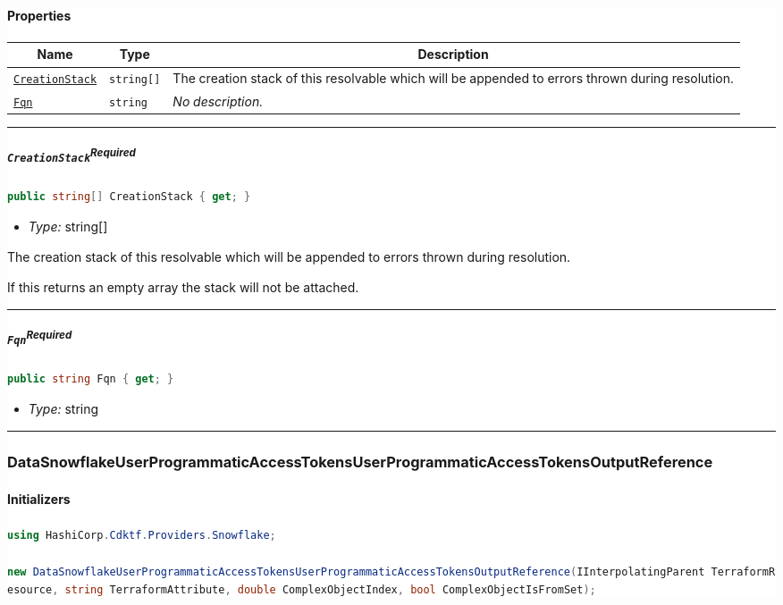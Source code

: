 #### Properties <a name="Properties" id="Properties"></a>

| **Name** | **Type** | **Description** |
| --- | --- | --- |
| <code><a href="#@cdktf/provider-snowflake.dataSnowflakeUserProgrammaticAccessTokens.DataSnowflakeUserProgrammaticAccessTokensUserProgrammaticAccessTokensList.property.creationStack">CreationStack</a></code> | <code>string[]</code> | The creation stack of this resolvable which will be appended to errors thrown during resolution. |
| <code><a href="#@cdktf/provider-snowflake.dataSnowflakeUserProgrammaticAccessTokens.DataSnowflakeUserProgrammaticAccessTokensUserProgrammaticAccessTokensList.property.fqn">Fqn</a></code> | <code>string</code> | *No description.* |

---

##### `CreationStack`<sup>Required</sup> <a name="CreationStack" id="@cdktf/provider-snowflake.dataSnowflakeUserProgrammaticAccessTokens.DataSnowflakeUserProgrammaticAccessTokensUserProgrammaticAccessTokensList.property.creationStack"></a>

```csharp
public string[] CreationStack { get; }
```

- *Type:* string[]

The creation stack of this resolvable which will be appended to errors thrown during resolution.

If this returns an empty array the stack will not be attached.

---

##### `Fqn`<sup>Required</sup> <a name="Fqn" id="@cdktf/provider-snowflake.dataSnowflakeUserProgrammaticAccessTokens.DataSnowflakeUserProgrammaticAccessTokensUserProgrammaticAccessTokensList.property.fqn"></a>

```csharp
public string Fqn { get; }
```

- *Type:* string

---


### DataSnowflakeUserProgrammaticAccessTokensUserProgrammaticAccessTokensOutputReference <a name="DataSnowflakeUserProgrammaticAccessTokensUserProgrammaticAccessTokensOutputReference" id="@cdktf/provider-snowflake.dataSnowflakeUserProgrammaticAccessTokens.DataSnowflakeUserProgrammaticAccessTokensUserProgrammaticAccessTokensOutputReference"></a>

#### Initializers <a name="Initializers" id="@cdktf/provider-snowflake.dataSnowflakeUserProgrammaticAccessTokens.DataSnowflakeUserProgrammaticAccessTokensUserProgrammaticAccessTokensOutputReference.Initializer"></a>

```csharp
using HashiCorp.Cdktf.Providers.Snowflake;

new DataSnowflakeUserProgrammaticAccessTokensUserProgrammaticAccessTokensOutputReference(IInterpolatingParent TerraformResource, string TerraformAttribute, double ComplexObjectIndex, bool ComplexObjectIsFromSet);
```
